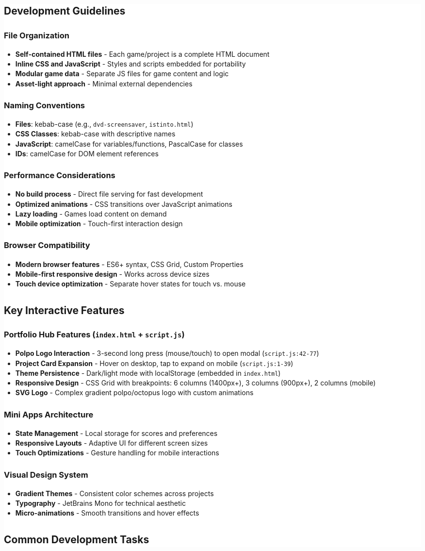 ## Development Guidelines

### File Organization
- **Self-contained HTML files** - Each game/project is a complete HTML document
- **Inline CSS and JavaScript** - Styles and scripts embedded for portability
- **Modular game data** - Separate JS files for game content and logic
- **Asset-light approach** - Minimal external dependencies

### Naming Conventions
- **Files**: kebab-case (e.g., `dvd-screensaver`, `istinto.html`)
- **CSS Classes**: kebab-case with descriptive names
- **JavaScript**: camelCase for variables/functions, PascalCase for classes
- **IDs**: camelCase for DOM element references

### Performance Considerations
- **No build process** - Direct file serving for fast development
- **Optimized animations** - CSS transitions over JavaScript animations
- **Lazy loading** - Games load content on demand
- **Mobile optimization** - Touch-first interaction design

### Browser Compatibility
- **Modern browser features** - ES6+ syntax, CSS Grid, Custom Properties
- **Mobile-first responsive design** - Works across device sizes
- **Touch device optimization** - Separate hover states for touch vs. mouse

## Key Interactive Features

### Portfolio Hub Features (`index.html` + `script.js`)
- **Polpo Logo Interaction** - 3-second long press (mouse/touch) to open modal (`script.js:42-77`)
- **Project Card Expansion** - Hover on desktop, tap to expand on mobile (`script.js:1-39`)
- **Theme Persistence** - Dark/light mode with localStorage (embedded in `index.html`)
- **Responsive Design** - CSS Grid with breakpoints: 6 columns (1400px+), 3 columns (900px+), 2 columns (mobile)
- **SVG Logo** - Complex gradient polpo/octopus logo with custom animations

### Mini Apps Architecture
- **State Management** - Local storage for scores and preferences
- **Responsive Layouts** - Adaptive UI for different screen sizes
- **Touch Optimizations** - Gesture handling for mobile interactions

### Visual Design System
- **Gradient Themes** - Consistent color schemes across projects
- **Typography** - JetBrains Mono for technical aesthetic
- **Micro-animations** - Smooth transitions and hover effects

## Common Development Tasks
